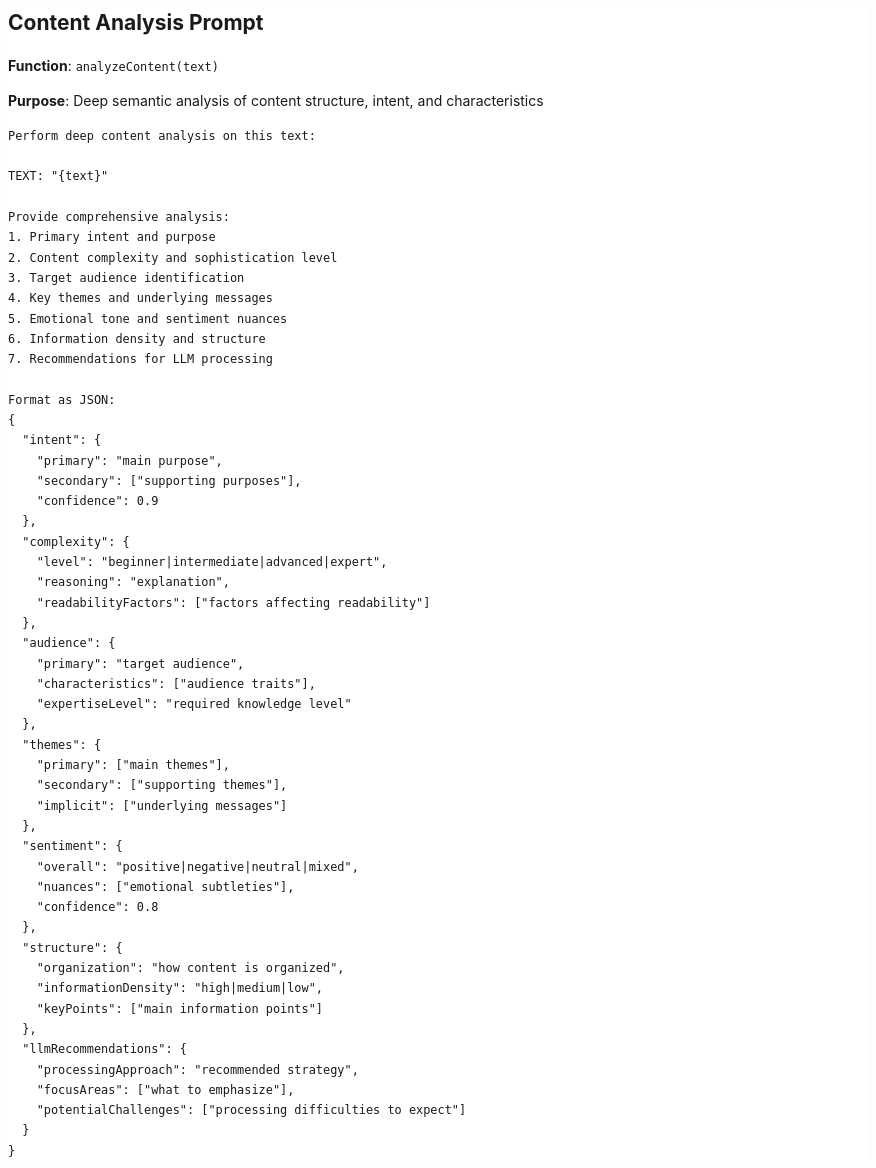 ## Content Analysis Prompt

**Function**: `analyzeContent(text)`

**Purpose**: Deep semantic analysis of content structure, intent, and characteristics

```
Perform deep content analysis on this text:

TEXT: "{text}"

Provide comprehensive analysis:
1. Primary intent and purpose
2. Content complexity and sophistication level
3. Target audience identification
4. Key themes and underlying messages
5. Emotional tone and sentiment nuances
6. Information density and structure
7. Recommendations for LLM processing

Format as JSON:
{
  "intent": {
    "primary": "main purpose",
    "secondary": ["supporting purposes"],
    "confidence": 0.9
  },
  "complexity": {
    "level": "beginner|intermediate|advanced|expert",
    "reasoning": "explanation",
    "readabilityFactors": ["factors affecting readability"]
  },
  "audience": {
    "primary": "target audience",
    "characteristics": ["audience traits"],
    "expertiseLevel": "required knowledge level"
  },
  "themes": {
    "primary": ["main themes"],
    "secondary": ["supporting themes"],
    "implicit": ["underlying messages"]
  },
  "sentiment": {
    "overall": "positive|negative|neutral|mixed",
    "nuances": ["emotional subtleties"],
    "confidence": 0.8
  },
  "structure": {
    "organization": "how content is organized",
    "informationDensity": "high|medium|low",
    "keyPoints": ["main information points"]
  },
  "llmRecommendations": {
    "processingApproach": "recommended strategy",
    "focusAreas": ["what to emphasize"],
    "potentialChallenges": ["processing difficulties to expect"]
  }
}
```
